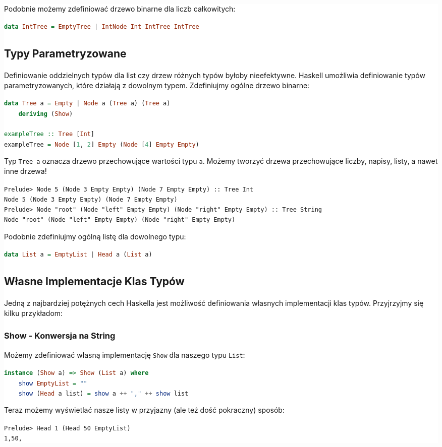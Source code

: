 Podobnie możemy zdefiniować drzewo binarne dla liczb całkowitych:

```haskell
data IntTree = EmptyTree | IntNode Int IntTree IntTree
```

## Typy Parametryzowane

Definiowanie oddzielnych typów dla list czy drzew różnych typów byłoby nieefektywne. 
Haskell umożliwia definiowanie typów parametryzowanych, które działają z dowolnym typem. Zdefiniujmy ogólne drzewo binarne:

```haskell
data Tree a = Empty | Node a (Tree a) (Tree a)
    deriving (Show)

exampleTree :: Tree [Int]
exampleTree = Node [1, 2] Empty (Node [4] Empty Empty)
```

Typ `Tree a` oznacza drzewo przechowujące wartości typu `a`. Możemy tworzyć drzewa przechowujące liczby, napisy, listy, a nawet inne drzewa!

```
Prelude> Node 5 (Node 3 Empty Empty) (Node 7 Empty Empty) :: Tree Int
Node 5 (Node 3 Empty Empty) (Node 7 Empty Empty)
Prelude> Node "root" (Node "left" Empty Empty) (Node "right" Empty Empty) :: Tree String
Node "root" (Node "left" Empty Empty) (Node "right" Empty Empty)
```

Podobnie zdefiniujmy ogólną listę dla dowolnego typu:

```haskell
data List a = EmptyList | Head a (List a)
```

## Własne Implementacje Klas Typów

Jedną z najbardziej potężnych cech Haskella jest możliwość definiowania własnych implementacji klas typów. Przyjrzyjmy się kilku przykładom:

### Show - Konwersja na String

Możemy zdefiniować własną implementację `Show` dla naszego typu `List`:

```haskell
instance (Show a) => Show (List a) where
    show EmptyList = ""
    show (Head a list) = show a ++ "," ++ show list
```

Teraz możemy wyświetlać nasze listy w przyjazny (ale też dość pokraczny) sposób:

```
Prelude> Head 1 (Head 50 EmptyList)
1,50,
```
